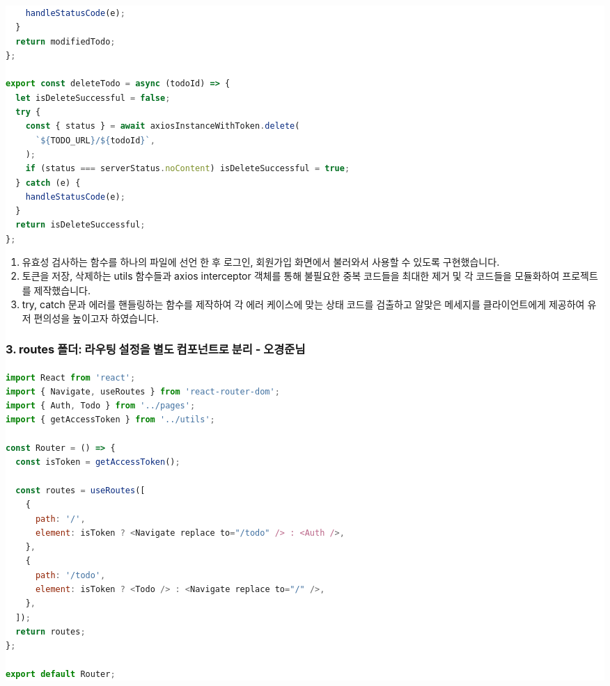 ```js
    handleStatusCode(e);
  }
  return modifiedTodo;
};

export const deleteTodo = async (todoId) => {
  let isDeleteSuccessful = false;
  try {
    const { status } = await axiosInstanceWithToken.delete(
      `${TODO_URL}/${todoId}`,
    );
    if (status === serverStatus.noContent) isDeleteSuccessful = true;
  } catch (e) {
    handleStatusCode(e);
  }
  return isDeleteSuccessful;
};
```

1. 유효성 검사하는 함수를 하나의 파일에 선언 한 후 로그인, 회원가입 화면에서 불러와서 사용할 수 있도록 구현했습니다.
2. 토큰을 저장, 삭제하는 utils 함수들과 axios interceptor 객체를 통해 불필요한 중복 코드들을 최대한 제거 및 각 코드들을 모듈화하여 프로젝트를 제작했습니다.
3. try, catch 문과 에러를 핸들링하는 함수를 제작하여 각 에러 케이스에 맞는 상태 코드를 검출하고 알맞은 메세지를 클라이언트에게 제공하여 유저 편의성을 높이고자 하였습니다.

### 3. routes 폴더: 라우팅 설정을 별도 컴포넌트로 분리 - 오경준님

```js
import React from 'react';
import { Navigate, useRoutes } from 'react-router-dom';
import { Auth, Todo } from '../pages';
import { getAccessToken } from '../utils';

const Router = () => {
  const isToken = getAccessToken();

  const routes = useRoutes([
    {
      path: '/',
      element: isToken ? <Navigate replace to="/todo" /> : <Auth />,
    },
    {
      path: '/todo',
      element: isToken ? <Todo /> : <Navigate replace to="/" />,
    },
  ]);
  return routes;
};

export default Router;
```
